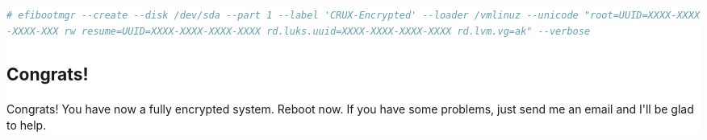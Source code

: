 ```bash
# efibootmgr --create --disk /dev/sda --part 1 --label 'CRUX-Encrypted' --loader /vmlinuz --unicode "root=UUID=XXXX-XXXX-XXXX-XXX rw resume=UUID=XXXX-XXXX-XXXX-XXXX rd.luks.uuid=XXXX-XXXX-XXXX-XXXX rd.lvm.vg=ak" --verbose

```

## Congrats!

Congrats! You have now a fully encrypted system. Reboot now. If you have some problems, just send me an email and I'll be glad to help.
